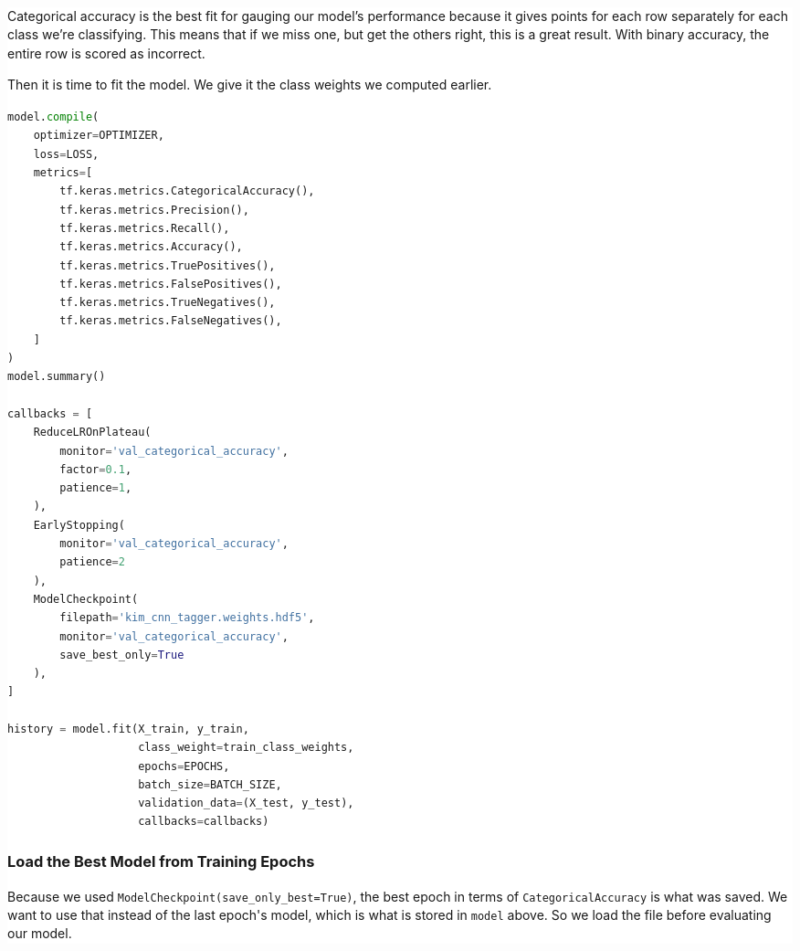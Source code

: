 Categorical accuracy is the best fit for gauging our model’s performance because it gives points for each row separately for each class we’re classifying. This means that if we miss one, but get the others right, this is a great result. With binary accuracy, the entire row is scored as incorrect.

Then it is time to fit the model. We give it the class weights we computed earlier.

```python
model.compile(
    optimizer=OPTIMIZER,
    loss=LOSS,
    metrics=[
        tf.keras.metrics.CategoricalAccuracy(),
        tf.keras.metrics.Precision(),
        tf.keras.metrics.Recall(),
        tf.keras.metrics.Accuracy(),
        tf.keras.metrics.TruePositives(),
        tf.keras.metrics.FalsePositives(),
        tf.keras.metrics.TrueNegatives(),
        tf.keras.metrics.FalseNegatives(),
    ]
)
model.summary()

callbacks = [
    ReduceLROnPlateau(
        monitor='val_categorical_accuracy',
        factor=0.1,
        patience=1,
    ), 
    EarlyStopping(
        monitor='val_categorical_accuracy',
        patience=2
    ), 
    ModelCheckpoint(
        filepath='kim_cnn_tagger.weights.hdf5',
        monitor='val_categorical_accuracy',
        save_best_only=True
    ),
]

history = model.fit(X_train, y_train,
                    class_weight=train_class_weights,
                    epochs=EPOCHS,
                    batch_size=BATCH_SIZE,
                    validation_data=(X_test, y_test),
                    callbacks=callbacks)
```

### Load the Best Model from Training Epochs

Because we used `ModelCheckpoint(save_only_best=True)`, the best epoch in terms of `CategoricalAccuracy` is what was saved. We want to use that instead of the last epoch's model, which is what is stored in `model` above. So we load the file before evaluating our model.
